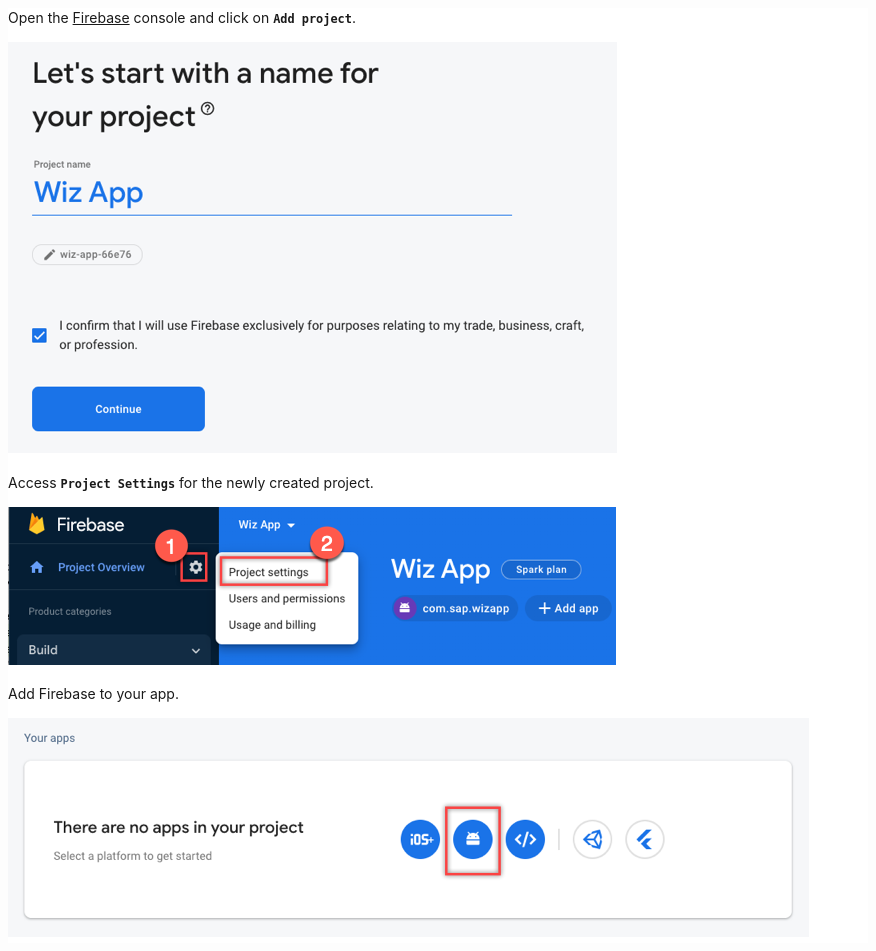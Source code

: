 
Open the <a target="_blank" href="https://console.firebase.google.com/">Firebase</a> console and click on **`Add project`**.

![Add project in Firebase](firebase-add-project.png)

Access **`Project Settings`** for the newly created project.  

![Project settings](firebase-project-settings.png)


Add Firebase to your app.

![Add Firebase to your Android app](add-firebase-to-android.png)

